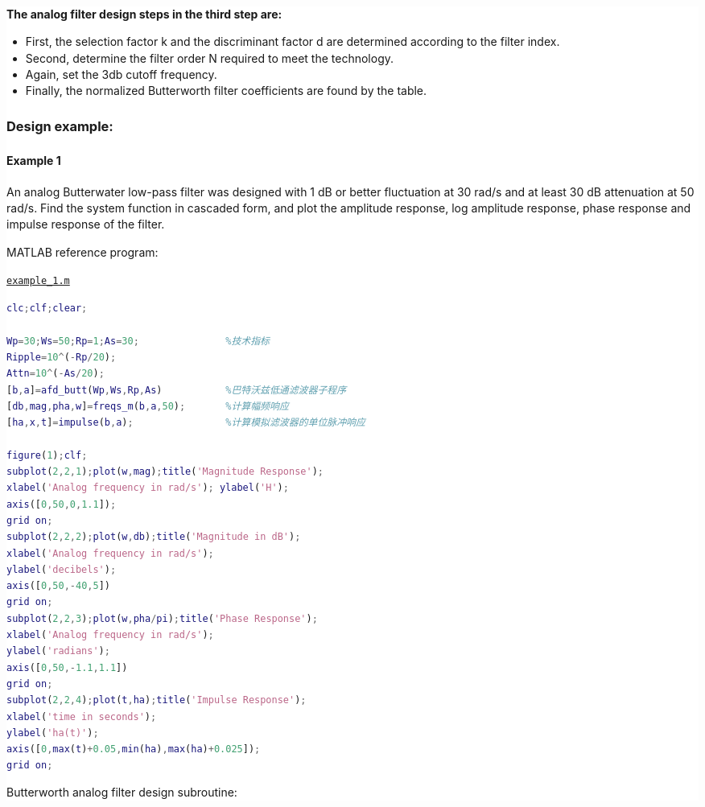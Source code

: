 **The analog filter design steps in the third step are:**

- First, the selection factor k and the discriminant factor d are determined according to the filter index.
- Second, determine the filter order N required to meet the technology.
- Again, set the 3db cutoff frequency.
- Finally, the normalized Butterworth filter coefficients are found by the table.

### Design example:

#### Example 1

An analog Butterwater low-pass filter was designed with 1 dB or better fluctuation at 30 rad/s and at least 30 dB attenuation at 50 rad/s. Find the system function in cascaded form, and plot the amplitude response, log amplitude response, phase response and impulse response of the filter.

MATLAB reference program:

[`example_1.m`](./sources/5.IIR滤波器的设计与应用/code5/example_1.m)

```matlab
clc;clf;clear;

Wp=30;Ws=50;Rp=1;As=30;               %技术指标
Ripple=10^(-Rp/20);
Attn=10^(-As/20);
[b,a]=afd_butt(Wp,Ws,Rp,As)           %巴特沃兹低通滤波器子程序
[db,mag,pha,w]=freqs_m(b,a,50);       %计算幅频响应
[ha,x,t]=impulse(b,a);                %计算模拟滤波器的单位脉冲响应

figure(1);clf;
subplot(2,2,1);plot(w,mag);title('Magnitude Response');
xlabel('Analog frequency in rad/s'); ylabel('H');
axis([0,50,0,1.1]);
grid on;
subplot(2,2,2);plot(w,db);title('Magnitude in dB');
xlabel('Analog frequency in rad/s');
ylabel('decibels');
axis([0,50,-40,5])
grid on;
subplot(2,2,3);plot(w,pha/pi);title('Phase Response');
xlabel('Analog frequency in rad/s');
ylabel('radians');
axis([0,50,-1.1,1.1])
grid on;
subplot(2,2,4);plot(t,ha);title('Impulse Response');
xlabel('time in seconds');
ylabel('ha(t)');
axis([0,max(t)+0.05,min(ha),max(ha)+0.025]);
grid on;
```

Butterworth analog filter design subroutine:
